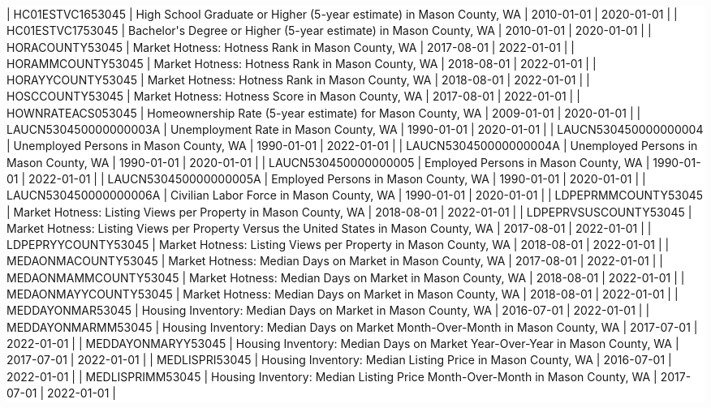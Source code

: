 | HC01ESTVC1653045          | High School Graduate or Higher (5-year estimate) in Mason County, WA                                                                                                      | 2010-01-01          | 2020-01-01        |
| HC01ESTVC1753045          | Bachelor's Degree or Higher (5-year estimate) in Mason County, WA                                                                                                         | 2010-01-01          | 2020-01-01        |
| HORACOUNTY53045           | Market Hotness: Hotness Rank in Mason County, WA                                                                                                                          | 2017-08-01          | 2022-01-01        |
| HORAMMCOUNTY53045         | Market Hotness: Hotness Rank in Mason County, WA                                                                                                                          | 2018-08-01          | 2022-01-01        |
| HORAYYCOUNTY53045         | Market Hotness: Hotness Rank in Mason County, WA                                                                                                                          | 2018-08-01          | 2022-01-01        |
| HOSCCOUNTY53045           | Market Hotness: Hotness Score in Mason County, WA                                                                                                                         | 2017-08-01          | 2022-01-01        |
| HOWNRATEACS053045         | Homeownership Rate (5-year estimate) for Mason County, WA                                                                                                                 | 2009-01-01          | 2020-01-01        |
| LAUCN530450000000003A     | Unemployment Rate in Mason County, WA                                                                                                                                     | 1990-01-01          | 2020-01-01        |
| LAUCN530450000000004      | Unemployed Persons in Mason County, WA                                                                                                                                    | 1990-01-01          | 2022-01-01        |
| LAUCN530450000000004A     | Unemployed Persons in Mason County, WA                                                                                                                                    | 1990-01-01          | 2020-01-01        |
| LAUCN530450000000005      | Employed Persons in Mason County, WA                                                                                                                                      | 1990-01-01          | 2022-01-01        |
| LAUCN530450000000005A     | Employed Persons in Mason County, WA                                                                                                                                      | 1990-01-01          | 2020-01-01        |
| LAUCN530450000000006A     | Civilian Labor Force in Mason County, WA                                                                                                                                  | 1990-01-01          | 2020-01-01        |
| LDPEPRMMCOUNTY53045       | Market Hotness: Listing Views per Property in Mason County, WA                                                                                                            | 2018-08-01          | 2022-01-01        |
| LDPEPRVSUSCOUNTY53045     | Market Hotness: Listing Views per Property Versus the United States in Mason County, WA                                                                                   | 2017-08-01          | 2022-01-01        |
| LDPEPRYYCOUNTY53045       | Market Hotness: Listing Views per Property in Mason County, WA                                                                                                            | 2018-08-01          | 2022-01-01        |
| MEDAONMACOUNTY53045       | Market Hotness: Median Days on Market in Mason County, WA                                                                                                                 | 2017-08-01          | 2022-01-01        |
| MEDAONMAMMCOUNTY53045     | Market Hotness: Median Days on Market in Mason County, WA                                                                                                                 | 2018-08-01          | 2022-01-01        |
| MEDAONMAYYCOUNTY53045     | Market Hotness: Median Days on Market in Mason County, WA                                                                                                                 | 2018-08-01          | 2022-01-01        |
| MEDDAYONMAR53045          | Housing Inventory: Median Days on Market in Mason County, WA                                                                                                              | 2016-07-01          | 2022-01-01        |
| MEDDAYONMARMM53045        | Housing Inventory: Median Days on Market Month-Over-Month in Mason County, WA                                                                                             | 2017-07-01          | 2022-01-01        |
| MEDDAYONMARYY53045        | Housing Inventory: Median Days on Market Year-Over-Year in Mason County, WA                                                                                               | 2017-07-01          | 2022-01-01        |
| MEDLISPRI53045            | Housing Inventory: Median Listing Price in Mason County, WA                                                                                                               | 2016-07-01          | 2022-01-01        |
| MEDLISPRIMM53045          | Housing Inventory: Median Listing Price Month-Over-Month in Mason County, WA                                                                                              | 2017-07-01          | 2022-01-01        |